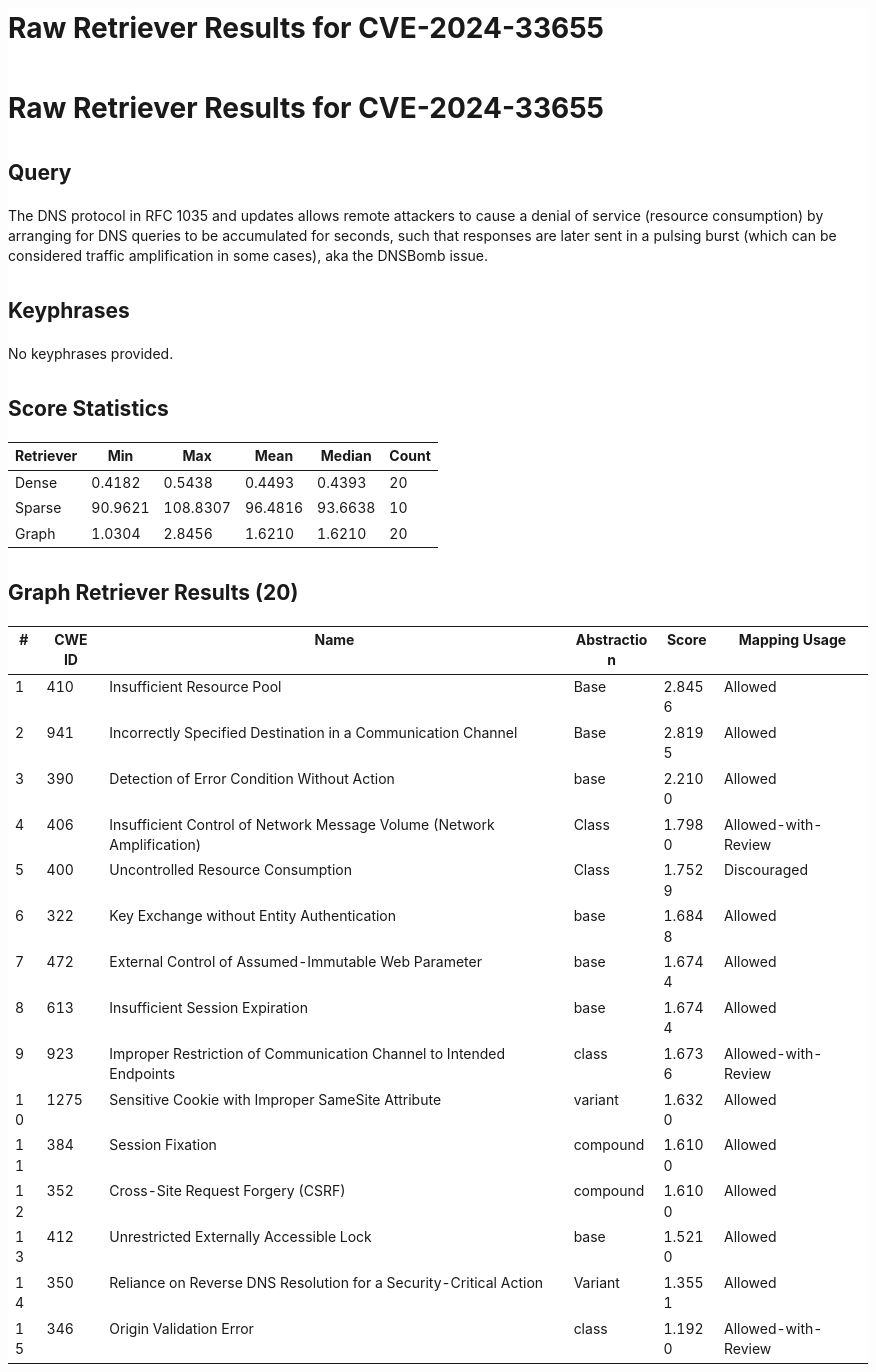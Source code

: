 # Raw Retriever Results for CVE-2024-33655

# Raw Retriever Results for CVE-2024-33655
## Query
The DNS protocol in RFC 1035 and updates allows remote attackers to cause a denial of service (resource consumption) by arranging for DNS queries to be accumulated for seconds, such that responses are later sent in a pulsing burst (which can be considered traffic amplification in some cases), aka the DNSBomb issue.

## Keyphrases
No keyphrases provided.

## Score Statistics
| Retriever | Min | Max | Mean | Median | Count |
|-----------|-----|-----|------|--------|-------|
| Dense | 0.4182 | 0.5438 | 0.4493 | 0.4393 | 20 |
| Sparse | 90.9621 | 108.8307 | 96.4816 | 93.6638 | 10 |
| Graph | 1.0304 | 2.8456 | 1.6210 | 1.6210 | 20 |

## Graph Retriever Results (20)
| # | CWE ID | Name | Abstraction | Score | Mapping Usage |
|---|--------|------|-------------|-------|---------------|
| 1 | 410 | Insufficient Resource Pool | Base | 2.8456 | Allowed |
| 2 | 941 | Incorrectly Specified Destination in a Communication Channel | Base | 2.8195 | Allowed |
| 3 | 390 | Detection of Error Condition Without Action | base | 2.2100 | Allowed |
| 4 | 406 | Insufficient Control of Network Message Volume (Network Amplification) | Class | 1.7980 | Allowed-with-Review |
| 5 | 400 | Uncontrolled Resource Consumption | Class | 1.7529 | Discouraged |
| 6 | 322 | Key Exchange without Entity Authentication | base | 1.6848 | Allowed |
| 7 | 472 | External Control of Assumed-Immutable Web Parameter | base | 1.6744 | Allowed |
| 8 | 613 | Insufficient Session Expiration | base | 1.6744 | Allowed |
| 9 | 923 | Improper Restriction of Communication Channel to Intended Endpoints | class | 1.6736 | Allowed-with-Review |
| 10 | 1275 | Sensitive Cookie with Improper SameSite Attribute | variant | 1.6320 | Allowed |
| 11 | 384 | Session Fixation | compound | 1.6100 | Allowed |
| 12 | 352 | Cross-Site Request Forgery (CSRF) | compound | 1.6100 | Allowed |
| 13 | 412 | Unrestricted Externally Accessible Lock | base | 1.5210 | Allowed |
| 14 | 350 | Reliance on Reverse DNS Resolution for a Security-Critical Action | Variant | 1.3551 | Allowed |
| 15 | 346 | Origin Validation Error | class | 1.1920 | Allowed-with-Review |
